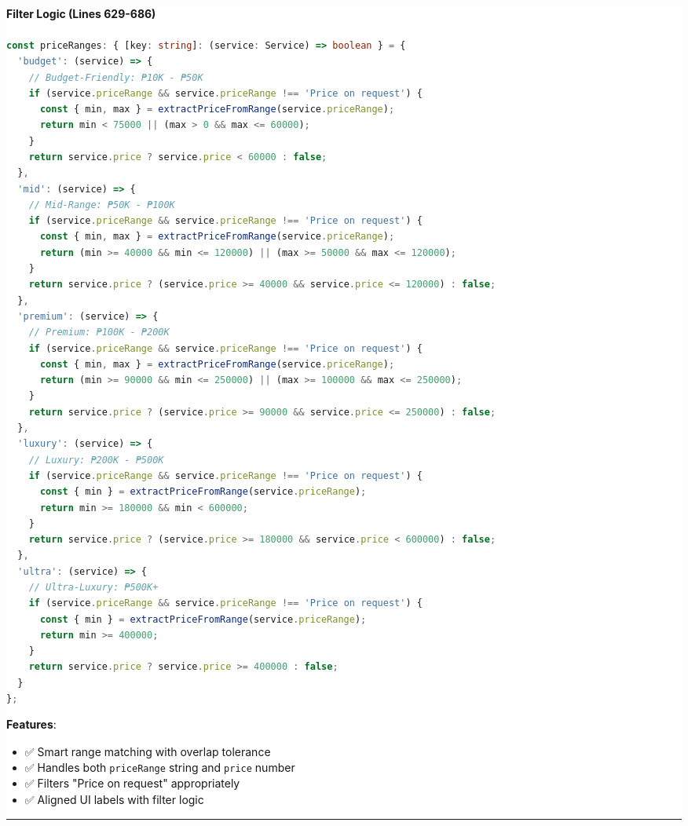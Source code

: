 #### Filter Logic (Lines 629-686)
```typescript
const priceRanges: { [key: string]: (service: Service) => boolean } = {
  'budget': (service) => {
    // Budget-Friendly: ₱10K - ₱50K
    if (service.priceRange && service.priceRange !== 'Price on request') {
      const { min, max } = extractPriceFromRange(service.priceRange);
      return min < 75000 || (max > 0 && max <= 60000);
    }
    return service.price ? service.price < 60000 : false;
  },
  'mid': (service) => {
    // Mid-Range: ₱50K - ₱100K
    if (service.priceRange && service.priceRange !== 'Price on request') {
      const { min, max } = extractPriceFromRange(service.priceRange);
      return (min >= 40000 && min <= 120000) || (max >= 50000 && max <= 120000);
    }
    return service.price ? (service.price >= 40000 && service.price <= 120000) : false;
  },
  'premium': (service) => {
    // Premium: ₱100K - ₱200K
    if (service.priceRange && service.priceRange !== 'Price on request') {
      const { min, max } = extractPriceFromRange(service.priceRange);
      return (min >= 90000 && min <= 250000) || (max >= 100000 && max <= 250000);
    }
    return service.price ? (service.price >= 90000 && service.price <= 250000) : false;
  },
  'luxury': (service) => {
    // Luxury: ₱200K - ₱500K
    if (service.priceRange && service.priceRange !== 'Price on request') {
      const { min } = extractPriceFromRange(service.priceRange);
      return min >= 180000 && min < 600000;
    }
    return service.price ? (service.price >= 180000 && service.price < 600000) : false;
  },
  'ultra': (service) => {
    // Ultra-Luxury: ₱500K+
    if (service.priceRange && service.priceRange !== 'Price on request') {
      const { min } = extractPriceFromRange(service.priceRange);
      return min >= 400000;
    }
    return service.price ? service.price >= 400000 : false;
  }
};
```

**Features**:
- ✅ Smart range matching with overlap tolerance
- ✅ Handles both `priceRange` string and `price` number
- ✅ Filters "Price on request" appropriately
- ✅ Aligned UI labels with filter logic

---